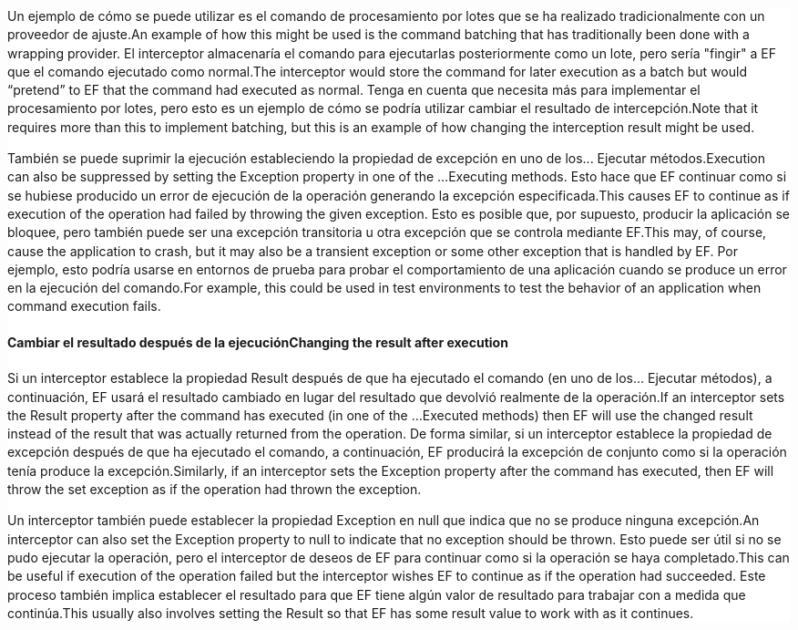 <span data-ttu-id="e4f7b-223">Un ejemplo de cómo se puede utilizar es el comando de procesamiento por lotes que se ha realizado tradicionalmente con un proveedor de ajuste.</span><span class="sxs-lookup"><span data-stu-id="e4f7b-223">An example of how this might be used is the command batching that has traditionally been done with a wrapping provider.</span></span> <span data-ttu-id="e4f7b-224">El interceptor almacenaría el comando para ejecutarlas posteriormente como un lote, pero sería "fingir" a EF que el comando ejecutado como normal.</span><span class="sxs-lookup"><span data-stu-id="e4f7b-224">The interceptor would store the command for later execution as a batch but would “pretend” to EF that the command had executed as normal.</span></span> <span data-ttu-id="e4f7b-225">Tenga en cuenta que necesita más para implementar el procesamiento por lotes, pero esto es un ejemplo de cómo se podría utilizar cambiar el resultado de intercepción.</span><span class="sxs-lookup"><span data-stu-id="e4f7b-225">Note that it requires more than this to implement batching, but this is an example of how changing the interception result might be used.</span></span>  

<span data-ttu-id="e4f7b-226">También se puede suprimir la ejecución estableciendo la propiedad de excepción en uno de los... Ejecutar métodos.</span><span class="sxs-lookup"><span data-stu-id="e4f7b-226">Execution can also be suppressed by setting the Exception property in one of the …Executing methods.</span></span> <span data-ttu-id="e4f7b-227">Esto hace que EF continuar como si se hubiese producido un error de ejecución de la operación generando la excepción especificada.</span><span class="sxs-lookup"><span data-stu-id="e4f7b-227">This causes EF to continue as if execution of the operation had failed by throwing the given exception.</span></span> <span data-ttu-id="e4f7b-228">Esto es posible que, por supuesto, producir la aplicación se bloquee, pero también puede ser una excepción transitoria u otra excepción que se controla mediante EF.</span><span class="sxs-lookup"><span data-stu-id="e4f7b-228">This may, of course, cause the application to crash, but it may also be a transient exception or some other exception that is handled by EF.</span></span> <span data-ttu-id="e4f7b-229">Por ejemplo, esto podría usarse en entornos de prueba para probar el comportamiento de una aplicación cuando se produce un error en la ejecución del comando.</span><span class="sxs-lookup"><span data-stu-id="e4f7b-229">For example, this could be used in test environments to test the behavior of an application when command execution fails.</span></span>  

#### <a name="changing-the-result-after-execution"></a><span data-ttu-id="e4f7b-230">Cambiar el resultado después de la ejecución</span><span class="sxs-lookup"><span data-stu-id="e4f7b-230">Changing the result after execution</span></span>  

<span data-ttu-id="e4f7b-231">Si un interceptor establece la propiedad Result después de que ha ejecutado el comando (en uno de los... Ejecutar métodos), a continuación, EF usará el resultado cambiado en lugar del resultado que devolvió realmente de la operación.</span><span class="sxs-lookup"><span data-stu-id="e4f7b-231">If an interceptor sets the Result property after the command has executed (in one of the …Executed methods) then EF will use the changed result instead of the result that was actually returned from the operation.</span></span> <span data-ttu-id="e4f7b-232">De forma similar, si un interceptor establece la propiedad de excepción después de que ha ejecutado el comando, a continuación, EF producirá la excepción de conjunto como si la operación tenía produce la excepción.</span><span class="sxs-lookup"><span data-stu-id="e4f7b-232">Similarly, if an interceptor sets the Exception property after the command has executed, then EF will throw the set exception as if the operation had thrown the exception.</span></span>  

<span data-ttu-id="e4f7b-233">Un interceptor también puede establecer la propiedad Exception en null que indica que no se produce ninguna excepción.</span><span class="sxs-lookup"><span data-stu-id="e4f7b-233">An interceptor can also set the Exception property to null to indicate that no exception should be thrown.</span></span> <span data-ttu-id="e4f7b-234">Esto puede ser útil si no se pudo ejecutar la operación, pero el interceptor de deseos de EF para continuar como si la operación se haya completado.</span><span class="sxs-lookup"><span data-stu-id="e4f7b-234">This can be useful if execution of the operation failed but the interceptor wishes EF to continue as if the operation had succeeded.</span></span> <span data-ttu-id="e4f7b-235">Este proceso también implica establecer el resultado para que EF tiene algún valor de resultado para trabajar con a medida que continúa.</span><span class="sxs-lookup"><span data-stu-id="e4f7b-235">This usually also involves setting the Result so that EF has some result value to work with as it continues.</span></span>  
